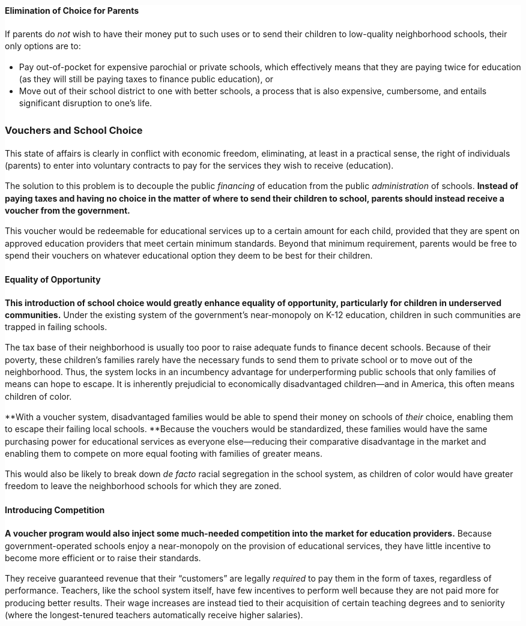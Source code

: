 #### Elimination of Choice for Parents

If parents do _not_ wish to have their money put to such uses or to send their children to low-quality neighborhood schools, their only options are to:

  * Pay out-of-pocket for expensive parochial or private schools, which effectively means that they are paying twice for education (as they will still be paying taxes to finance public education), or
  * Move out of their school district to one with better schools, a process that is also expensive, cumbersome, and entails significant disruption to one’s life.



### Vouchers and School Choice

This state of affairs is clearly in conflict with economic freedom, eliminating, at least in a practical sense, the right of individuals (parents) to enter into voluntary contracts to pay for the services they wish to receive (education).

The solution to this problem is to decouple the public _financing_ of education from the public _administration_ of schools. **Instead of paying taxes and having no choice in the matter of where to send their children to school, parents should instead receive a voucher from the government.**

This voucher would be redeemable for educational services up to a certain amount for each child, provided that they are spent on approved education providers that meet certain minimum standards. Beyond that minimum requirement, parents would be free to spend their vouchers on whatever educational option they deem to be best for their children.

#### Equality of Opportunity

**This introduction of school choice would greatly enhance equality of opportunity, particularly for children in underserved communities.** Under the existing system of the government’s near-monopoly on K-12 education, children in such communities are trapped in failing schools.

The tax base of their neighborhood is usually too poor to raise adequate funds to finance decent schools. Because of their poverty, these children’s families rarely have the necessary funds to send them to private school or to move out of the neighborhood. Thus, the system locks in an incumbency advantage for underperforming public schools that only families of means can hope to escape. It is inherently prejudicial to economically disadvantaged children—and in America, this often means children of color.

**With a voucher system, disadvantaged families would be able to spend their money on schools of _their_ choice, enabling them to escape their failing local schools. **Because the vouchers would be standardized, these families would have the same purchasing power for educational services as everyone else—reducing their comparative disadvantage in the market and enabling them to compete on more equal footing with families of greater means.

This would also be likely to break down _de facto_ racial segregation in the school system, as children of color would have greater freedom to leave the neighborhood schools for which they are zoned.

#### Introducing Competition

**A voucher program would also inject some much-needed competition into the market for education providers.** Because government-operated schools enjoy a near-monopoly on the provision of educational services, they have little incentive to become more efficient or to raise their standards.

They receive guaranteed revenue that their “customers” are legally _required_ to pay them in the form of taxes, regardless of performance. Teachers, like the school system itself, have few incentives to perform well because they are not paid more for producing better results. Their wage increases are instead tied to their acquisition of certain teaching degrees and to seniority (where the longest-tenured teachers automatically receive higher salaries).
